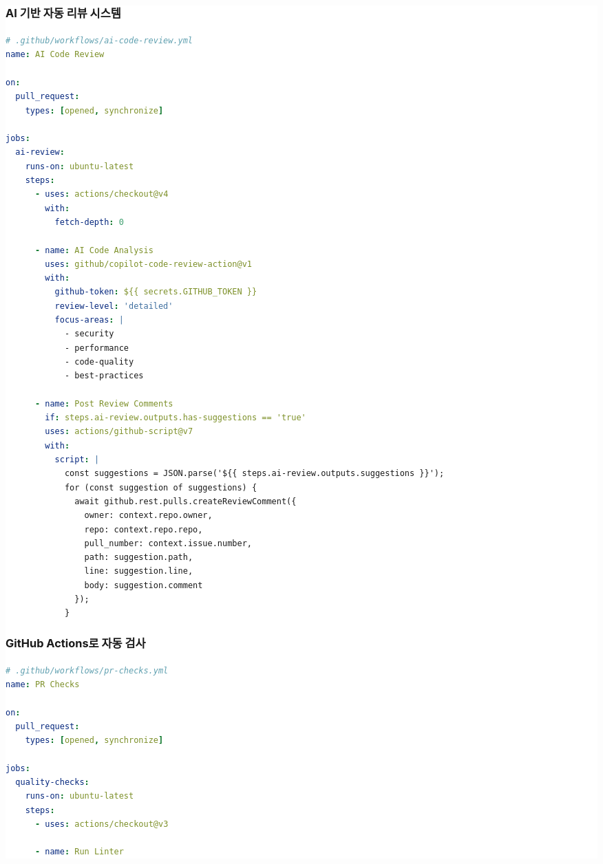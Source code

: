 ### AI 기반 자동 리뷰 시스템

```yaml
# .github/workflows/ai-code-review.yml
name: AI Code Review

on:
  pull_request:
    types: [opened, synchronize]

jobs:
  ai-review:
    runs-on: ubuntu-latest
    steps:
      - uses: actions/checkout@v4
        with:
          fetch-depth: 0
          
      - name: AI Code Analysis
        uses: github/copilot-code-review-action@v1
        with:
          github-token: ${{ secrets.GITHUB_TOKEN }}
          review-level: 'detailed'
          focus-areas: |
            - security
            - performance
            - code-quality
            - best-practices
          
      - name: Post Review Comments
        if: steps.ai-review.outputs.has-suggestions == 'true'
        uses: actions/github-script@v7
        with:
          script: |
            const suggestions = JSON.parse('${{ steps.ai-review.outputs.suggestions }}');
            for (const suggestion of suggestions) {
              await github.rest.pulls.createReviewComment({
                owner: context.repo.owner,
                repo: context.repo.repo,
                pull_number: context.issue.number,
                path: suggestion.path,
                line: suggestion.line,
                body: suggestion.comment
              });
            }
```

### GitHub Actions로 자동 검사

```yaml
# .github/workflows/pr-checks.yml
name: PR Checks

on:
  pull_request:
    types: [opened, synchronize]

jobs:
  quality-checks:
    runs-on: ubuntu-latest
    steps:
      - uses: actions/checkout@v3
      
      - name: Run Linter
```
